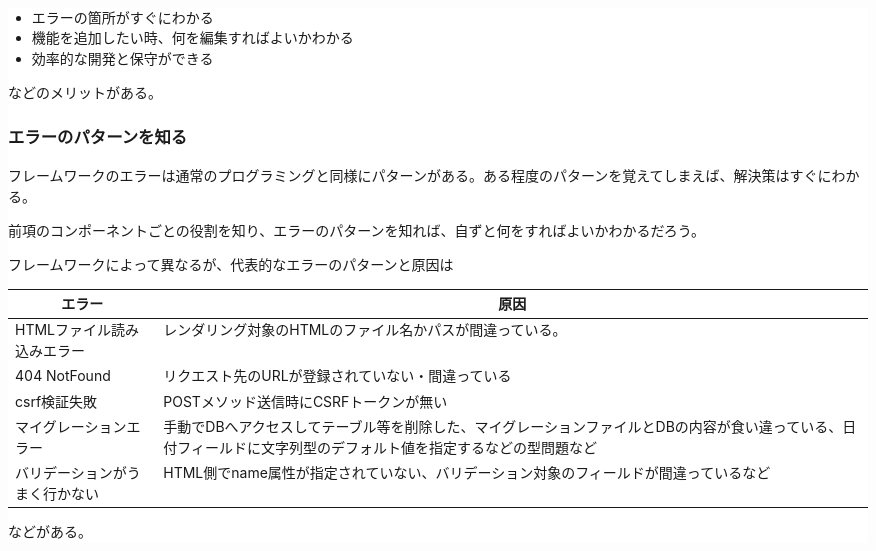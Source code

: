 - エラーの箇所がすぐにわかる
- 機能を追加したい時、何を編集すればよいかわかる
- 効率的な開発と保守ができる

などのメリットがある。

### エラーのパターンを知る

フレームワークのエラーは通常のプログラミングと同様にパターンがある。ある程度のパターンを覚えてしまえば、解決策はすぐにわかる。

前項のコンポーネントごとの役割を知り、エラーのパターンを知れば、自ずと何をすればよいかわかるだろう。

フレームワークによって異なるが、代表的なエラーのパターンと原因は

|エラー|原因|
|----|----|
|HTMLファイル読み込みエラー|レンダリング対象のHTMLのファイル名かパスが間違っている。|
|404 NotFound|リクエスト先のURLが登録されていない・間違っている|
|csrf検証失敗|POSTメソッド送信時にCSRFトークンが無い|
|マイグレーションエラー|手動でDBへアクセスしてテーブル等を削除した、マイグレーションファイルとDBの内容が食い違っている、日付フィールドに文字列型のデフォルト値を指定するなどの型問題など|
|バリデーションがうまく行かない|HTML側でname属性が指定されていない、バリデーション対象のフィールドが間違っているなど|

などがある。


